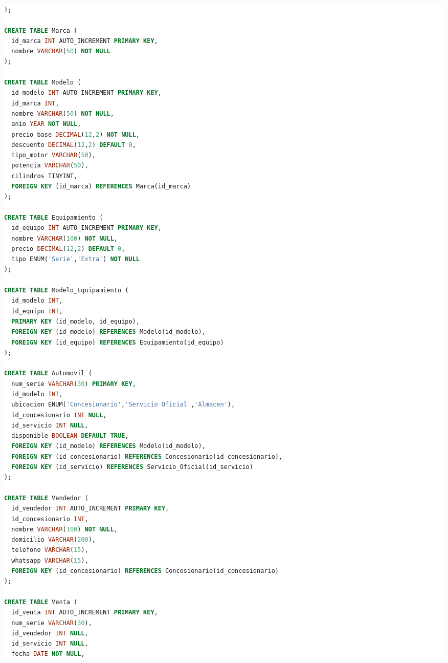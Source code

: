 ```sql
);

CREATE TABLE Marca (
  id_marca INT AUTO_INCREMENT PRIMARY KEY,
  nombre VARCHAR(50) NOT NULL
);

CREATE TABLE Modelo (
  id_modelo INT AUTO_INCREMENT PRIMARY KEY,
  id_marca INT,
  nombre VARCHAR(50) NOT NULL,
  anio YEAR NOT NULL,
  precio_base DECIMAL(12,2) NOT NULL,
  descuento DECIMAL(12,2) DEFAULT 0,
  tipo_motor VARCHAR(50),
  potencia VARCHAR(50),
  cilindros TINYINT,
  FOREIGN KEY (id_marca) REFERENCES Marca(id_marca)
);

CREATE TABLE Equipamiento (
  id_equipo INT AUTO_INCREMENT PRIMARY KEY,
  nombre VARCHAR(100) NOT NULL,
  precio DECIMAL(12,2) DEFAULT 0,
  tipo ENUM('Serie','Extra') NOT NULL
);

CREATE TABLE Modelo_Equipamiento (
  id_modelo INT,
  id_equipo INT,
  PRIMARY KEY (id_modelo, id_equipo),
  FOREIGN KEY (id_modelo) REFERENCES Modelo(id_modelo),
  FOREIGN KEY (id_equipo) REFERENCES Equipamiento(id_equipo)
);

CREATE TABLE Automovil (
  num_serie VARCHAR(30) PRIMARY KEY,
  id_modelo INT,
  ubicacion ENUM('Concesionario','Servicio Oficial','Almacen'),
  id_concesionario INT NULL,
  id_servicio INT NULL,
  disponible BOOLEAN DEFAULT TRUE,
  FOREIGN KEY (id_modelo) REFERENCES Modelo(id_modelo),
  FOREIGN KEY (id_concesionario) REFERENCES Concesionario(id_concesionario),
  FOREIGN KEY (id_servicio) REFERENCES Servicio_Oficial(id_servicio)
);

CREATE TABLE Vendedor (
  id_vendedor INT AUTO_INCREMENT PRIMARY KEY,
  id_concesionario INT,
  nombre VARCHAR(100) NOT NULL,
  domicilio VARCHAR(200),
  telefono VARCHAR(15),
  whatsapp VARCHAR(15),
  FOREIGN KEY (id_concesionario) REFERENCES Concesionario(id_concesionario)
);

CREATE TABLE Venta (
  id_venta INT AUTO_INCREMENT PRIMARY KEY,
  num_serie VARCHAR(30),
  id_vendedor INT NULL,
  id_servicio INT NULL,
  fecha DATE NOT NULL,
```